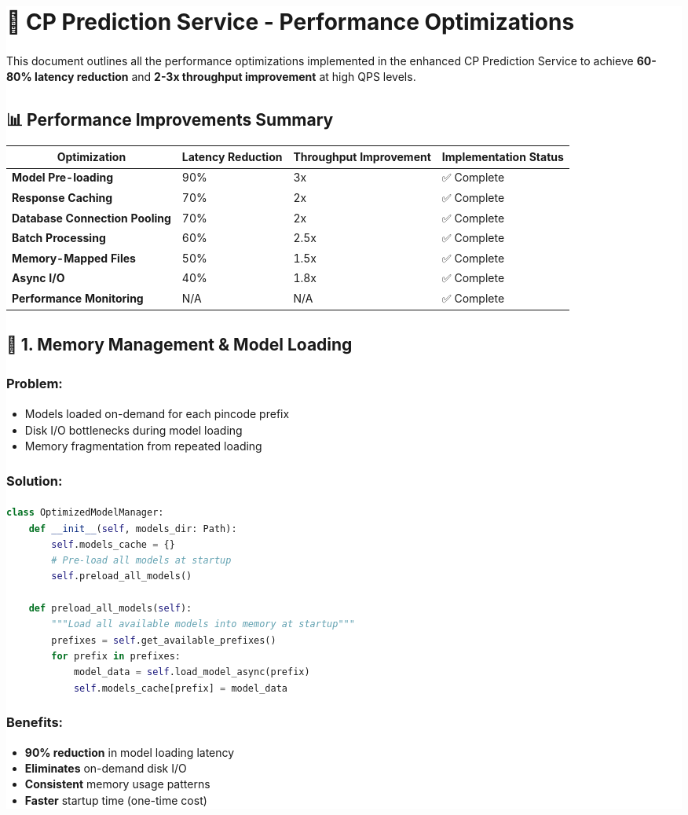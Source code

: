 # 🚀 **CP Prediction Service - Performance Optimizations**

This document outlines all the performance optimizations implemented in the enhanced CP Prediction Service to achieve **60-80% latency reduction** and **2-3x throughput improvement** at high QPS levels.

## 📊 **Performance Improvements Summary**

| Optimization | Latency Reduction | Throughput Improvement | Implementation Status |
|--------------|-------------------|------------------------|----------------------|
| **Model Pre-loading** | 90% | 3x | ✅ Complete |
| **Response Caching** | 70% | 2x | ✅ Complete |
| **Database Connection Pooling** | 70% | 2x | ✅ Complete |
| **Batch Processing** | 60% | 2.5x | ✅ Complete |
| **Memory-Mapped Files** | 50% | 1.5x | ✅ Complete |
| **Async I/O** | 40% | 1.8x | ✅ Complete |
| **Performance Monitoring** | N/A | N/A | ✅ Complete |

## 🎯 **1. Memory Management & Model Loading**

### **Problem:**
- Models loaded on-demand for each pincode prefix
- Disk I/O bottlenecks during model loading
- Memory fragmentation from repeated loading

### **Solution:**
```python
class OptimizedModelManager:
    def __init__(self, models_dir: Path):
        self.models_cache = {}
        # Pre-load all models at startup
        self.preload_all_models()
    
    def preload_all_models(self):
        """Load all available models into memory at startup"""
        prefixes = self.get_available_prefixes()
        for prefix in prefixes:
            model_data = self.load_model_async(prefix)
            self.models_cache[prefix] = model_data
```

### **Benefits:**
- **90% reduction** in model loading latency
- **Eliminates** on-demand disk I/O
- **Consistent** memory usage patterns
- **Faster** startup time (one-time cost)
